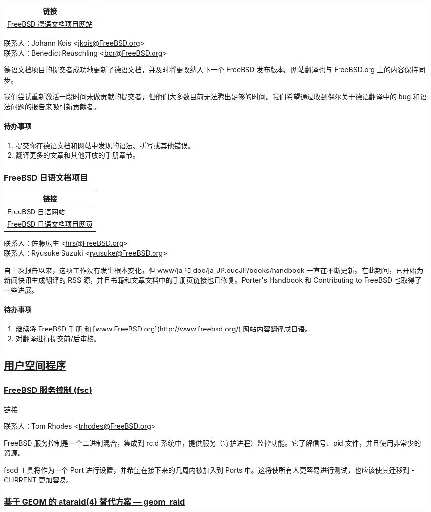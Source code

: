 | 链接                                                                         |
| ---------------------------------------------------------------------------- |
| [FreeBSD 德语文档项目网站](http://doc.bsdgroup.de/) |

联系人：Johann Kois <[jkois@FreeBSD.org](mailto:jkois@FreeBSD.org)>  
联系人：Benedict Reuschling <[bcr@FreeBSD.org](mailto:bcr@FreeBSD.org)>

德语文档项目的提交者成功地更新了德语文档，并及时将更改纳入下一个 FreeBSD 发布版本。网站翻译也与 FreeBSD.org 上的内容保持同步。

我们尝试重新激活一段时间未做贡献的提交者，但他们大多数目前无法腾出足够的时间。我们希望通过收到偶尔关于德语翻译中的 bug 和语法问题的报告来吸引新贡献者。

#### 待办事项

1. 提交你在德语文档和网站中发现的语法、拼写或其他错误。
2. 翻译更多的文章和其他开放的手册章节。

### [FreeBSD 日语文档项目](https://www.freebsd.org/status/report-2010-10-2010-12.html#The-FreeBSD-Japanese-Documentation-Project)

| 链接                                                                                              |
| ------------------------------------------------------------------------------------------------- |
| [FreeBSD 日语网站](http://www.freebsd.org/ja/)                       |
| [FreeBSD 日语文档项目网页](http://www.jp.freebsd.org/doc-jp/) |

联系人：佐藤広生 <[hrs@FreeBSD.org](mailto:hrs@FreeBSD.org)>  
联系人：Ryusuke Suzuki <[ryusuke@FreeBSD.org](mailto:ryusuke@FreeBSD.org)>

自上次报告以来，这项工作没有发生根本变化，但 www/ja 和 doc/ja_JP.eucJP/books/handbook 一直在不断更新。在此期间，已开始为新闻快讯生成翻译的 RSS 源，并且书籍和文章文档中的手册页链接也已修复。Porter's Handbook 和 Contributing to FreeBSD 也取得了一些进展。

#### 待办事项

1. 继续将 FreeBSD [手册](http://www.freebsd.org/doc/ja_JP.eucJP/books/handbook/) 和 [www.FreeBSD.org](http://www.freebsd.org/) 网站内容翻译成日语。
2. 对翻译进行提交前/后审核。

## [用户空间程序](https://www.freebsd.org/status/report-2010-10-2010-12.html#Userland-Programs)

### [FreeBSD 服务控制 (fsc)](<https://www.freebsd.org/status/report-2010-10-2010-12.html#FreeBSD-Services-Control-(fsc)>)

链接

联系人：Tom Rhodes <[trhodes@FreeBSD.org](mailto:trhodes@FreeBSD.org)>

FreeBSD 服务控制是一个二进制混合，集成到 rc.d 系统中，提供服务（守护进程）监控功能。它了解信号、pid 文件，并且使用非常少的资源。

fscd 工具将作为一个 Port 进行设置，并希望在接下来的几周内被加入到 Ports 中。这将使所有人更容易进行测试，也应该使其迁移到 -CURRENT 更加容易。

### [基于 GEOM 的 ataraid(4) 替代方案 — geom_raid](<https://www.freebsd.org/status/report-2010-10-2010-12.html#GEOM-based-ataraid(4)-Replacement-%E2%80%94-geom_raid>)
